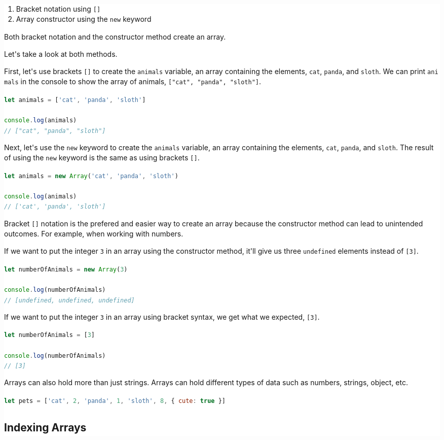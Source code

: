 1. Bracket notation using `[]`
2. Array constructor using the `new` keyword

Both bracket notation and the constructor method create an array.

Let's take a look at both methods.

First, let's use brackets `[]` to create the `animals` variable, an array containing the elements, `cat`, `panda`, and `sloth`. We can print `animals` in the console to show the array of animals, `["cat", "panda", "sloth"]`.

```js
let animals = ['cat', 'panda', 'sloth']

console.log(animals)
// ["cat", "panda", "sloth"]
```

Next, let's use the `new` keyword to create the `animals` variable, an array containing the elements, `cat`, `panda`, and `sloth`. The result of using the `new` keyword is the same as using brackets `[]`.

```js
let animals = new Array('cat', 'panda', 'sloth')

console.log(animals)
// ['cat', 'panda', 'sloth']
```

Bracket `[]` notation is the prefered and easier way to create an array because the constructor method can lead to unintended outcomes. For example, when working with numbers.

If we want to put the integer `3` in an array using the constructor method, it'll give us three `undefined` elements instead of `[3]`.

```js
let numberOfAnimals = new Array(3)

console.log(numberOfAnimals)
// [undefined, undefined, undefined]
```

If we want to put the integer `3` in an array using bracket syntax, we get what we expected, `[3]`.

```js
let numberOfAnimals = [3]

console.log(numberOfAnimals)
// [3]
```

Arrays can also hold more than just strings. Arrays can hold different types of data such as numbers, strings, object, etc.

```js
let pets = ['cat', 2, 'panda', 1, 'sloth', 8, { cute: true }]
```

## Indexing Arrays

